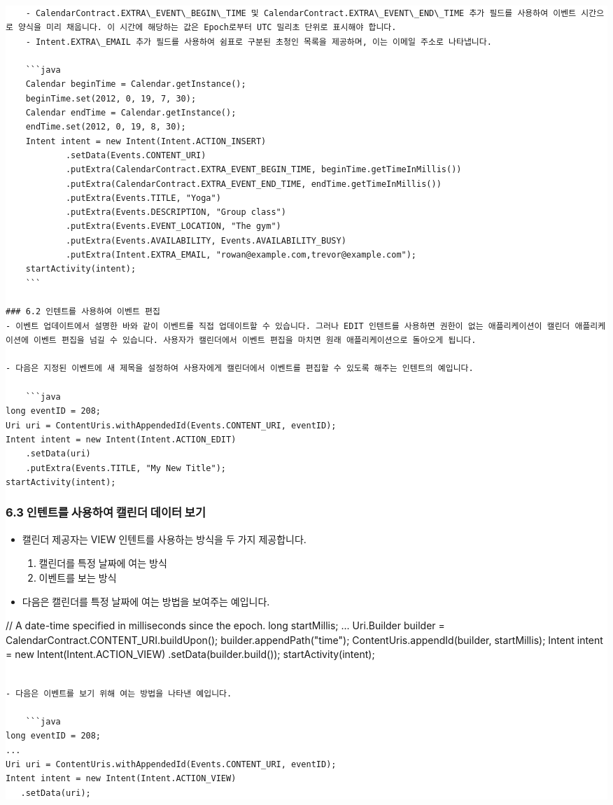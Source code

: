 ```
	- CalendarContract.EXTRA\_EVENT\_BEGIN\_TIME 및 CalendarContract.EXTRA\_EVENT\_END\_TIME 추가 필드를 사용하여 이벤트 시간으로 양식을 미리 채웁니다. 이 시간에 해당하는 값은 Epoch로부터 UTC 밀리초 단위로 표시해야 합니다.
	- Intent.EXTRA\_EMAIL 추가 필드를 사용하여 쉼표로 구분된 초청인 목록을 제공하며, 이는 이메일 주소로 나타냅니다.

	```java
	Calendar beginTime = Calendar.getInstance();
	beginTime.set(2012, 0, 19, 7, 30);
	Calendar endTime = Calendar.getInstance();
	endTime.set(2012, 0, 19, 8, 30);
	Intent intent = new Intent(Intent.ACTION_INSERT)
	        .setData(Events.CONTENT_URI)
	        .putExtra(CalendarContract.EXTRA_EVENT_BEGIN_TIME, beginTime.getTimeInMillis())
	        .putExtra(CalendarContract.EXTRA_EVENT_END_TIME, endTime.getTimeInMillis())
	        .putExtra(Events.TITLE, "Yoga")
	        .putExtra(Events.DESCRIPTION, "Group class")
	        .putExtra(Events.EVENT_LOCATION, "The gym")
	        .putExtra(Events.AVAILABILITY, Events.AVAILABILITY_BUSY)
	        .putExtra(Intent.EXTRA_EMAIL, "rowan@example.com,trevor@example.com");
	startActivity(intent);
	```
	
### 6.2 인텐트를 사용하여 이벤트 편집
- 이벤트 업데이트에서 설명한 바와 같이 이벤트를 직접 업데이트할 수 있습니다. 그러나 EDIT 인텐트를 사용하면 권한이 없는 애플리케이션이 캘린더 애플리케이션에 이벤트 편집을 넘길 수 있습니다. 사용자가 캘린더에서 이벤트 편집을 마치면 원래 애플리케이션으로 돌아오게 됩니다.

- 다음은 지정된 이벤트에 새 제목을 설정하여 사용자에게 캘린더에서 이벤트를 편집할 수 있도록 해주는 인텐트의 예입니다.

	```java
long eventID = 208;
Uri uri = ContentUris.withAppendedId(Events.CONTENT_URI, eventID);
Intent intent = new Intent(Intent.ACTION_EDIT)
    .setData(uri)
    .putExtra(Events.TITLE, "My New Title");
startActivity(intent);
```

### 6.3 인텐트를 사용하여 캘린더 데이터 보기
- 캘린더 제공자는 VIEW 인텐트를 사용하는 방식을 두 가지 제공합니다.

	1. 캘린더를 특정 날짜에 여는 방식
	2. 이벤트를 보는 방식


- 다음은 캘린더를 특정 날짜에 여는 방법을 보여주는 예입니다.

	```java
// A date-time specified in milliseconds since the epoch.
long startMillis;
...
Uri.Builder builder = CalendarContract.CONTENT_URI.buildUpon();
builder.appendPath("time");
ContentUris.appendId(builder, startMillis);
Intent intent = new Intent(Intent.ACTION_VIEW)
    .setData(builder.build());
startActivity(intent);
```

- 다음은 이벤트를 보기 위해 여는 방법을 나타낸 예입니다.

	```java
long eventID = 208;
...
Uri uri = ContentUris.withAppendedId(Events.CONTENT_URI, eventID);
Intent intent = new Intent(Intent.ACTION_VIEW)
   .setData(uri);
```